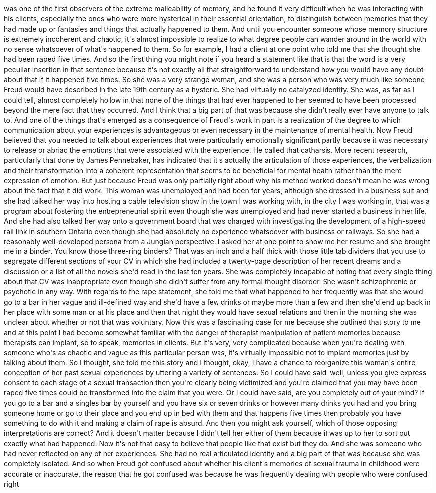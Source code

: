 was one of the first observers of the extreme malleability of memory, and he found it very difficult when he was interacting with his clients, especially the ones who were more hysterical in their essential orientation, to distinguish between memories that they had made up or fantasies and things that actually happened to them. And until you encounter someone whose memory structure is extremely incoherent and chaotic, it's almost impossible to realize to what degree people can wander around in the world with no sense whatsoever of what's happened to them. So for example, I had a client at one point who told me that she thought she had been raped five times. And so the first thing you might note if you heard a statement like that is that the word is a very peculiar insertion in that sentence because it's not exactly all that straightforward to understand how you would have any doubt about that if it happened five times. So she was a very strange woman, and she was a person who was very much like someone Freud would have described in the late 19th century as a hysteric. She had virtually no catalyzed identity. She was, as far as I could tell, almost completely hollow in that none of the things that had ever happened to her seemed to have been processed beyond the mere fact that they occurred. And I think that a big part of that was because she didn't really ever have anyone to talk to. And one of the things that's emerged as a consequence of Freud's work in part is a realization of the degree to which communication about your experiences is advantageous or even necessary in the maintenance of mental health. Now Freud believed that you needed to talk about experiences that were particularly emotionally significant partly because it was necessary to release or abriac the emotions that were associated with the experience. He called that catharsis. More recent research, particularly that done by James Pennebaker, has indicated that it's actually the articulation of those experiences, the verbalization and their transformation into a coherent representation that seems to be beneficial for mental health rather than the mere expression of emotion. But just because Freud was only partially right about why his method worked doesn't mean he was wrong about the fact that it did work. This woman was unemployed and had been for years, although she dressed in a business suit and she had talked her way into hosting a cable television show in the town I was working with, in the city I was working in, that was a program about fostering the entrepreneurial spirit even though she was unemployed and had never started a business in her life. And she had also talked her way onto a government board that was charged with investigating the development of a high-speed rail link in southern Ontario even though she had absolutely no experience whatsoever with business or railways. So she had a reasonably well-developed persona from a Jungian perspective. I asked her at one point to show me her resume and she brought me in a binder. You know those three-ring binders? That was an inch and a half thick with those little tab dividers that you use to segregate different sections of your CV in which she had included a twenty-page description of her recent dreams and a discussion or a list of all the novels she'd read in the last ten years. She was completely incapable of noting that every single thing about that CV was inappropriate even though she didn't suffer from any formal thought disorder. She wasn't schizophrenic or psychotic in any way. With regards to the rape statement, she told me that what happened to her frequently was that she would go to a bar in her vague and ill-defined way and she'd have a few drinks or maybe more than a few and then she'd end up back in her place with some man or at his place and then that night they would have sexual relations and then in the morning she was unclear about whether or not that was voluntary. Now this was a fascinating case for me because she outlined that story to me and at this point I had become somewhat familiar with the danger of therapist manipulation of patient memories because therapists can implant, so to speak, memories in clients. But it's very, very complicated because when you're dealing with someone who's as chaotic and vague as this particular person was, it's virtually impossible not to implant memories just by talking about them. So I thought, she told me this story and I thought, okay, I have a chance to reorganize this woman's entire conception of her past sexual experiences by uttering a variety of sentences. So I could have said, well, unless you give express consent to each stage of a sexual transaction then you're clearly being victimized and you're claimed that you may have been raped five times could be transformed into the claim that you were. Or I could have said, are you completely out of your mind? If you go to a bar and a singles bar by yourself and you have six or seven drinks or however many drinks you had and you bring someone home or go to their place and you end up in bed with them and that happens five times then probably you have something to do with it and making a claim of rape is absurd. And then you might ask yourself, which of those opposing interpretations are correct? And it doesn't matter because I didn't tell her either of them because it was up to her to sort out exactly what had happened. Now it's not that easy to believe that people like that exist but they do. And she was someone who had never reflected on any of her experiences. She had no real articulated identity and a big part of that was because she was completely isolated. And so when Freud got confused about whether his client's memories of sexual trauma in childhood were accurate or inaccurate, the reason that he got confused was because he was frequently dealing with people who were confused right